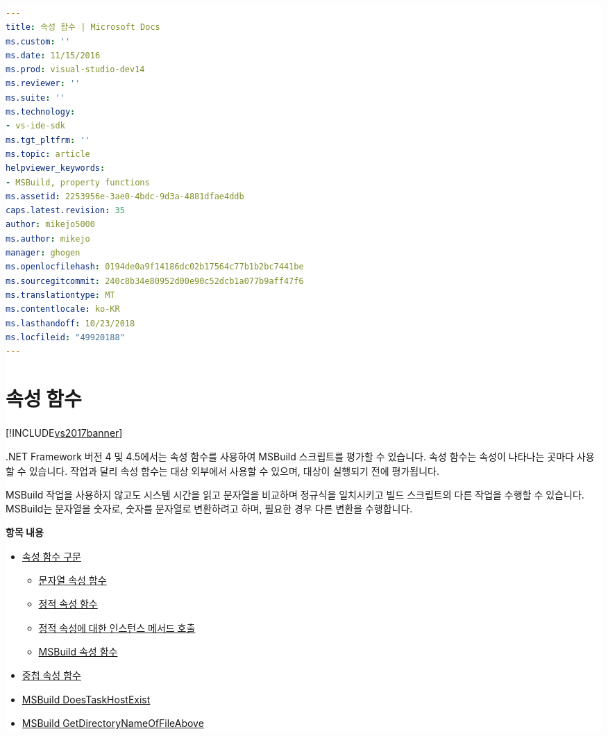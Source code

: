 ```yaml
---
title: 속성 함수 | Microsoft Docs
ms.custom: ''
ms.date: 11/15/2016
ms.prod: visual-studio-dev14
ms.reviewer: ''
ms.suite: ''
ms.technology:
- vs-ide-sdk
ms.tgt_pltfrm: ''
ms.topic: article
helpviewer_keywords:
- MSBuild, property functions
ms.assetid: 2253956e-3ae0-4bdc-9d3a-4881dfae4ddb
caps.latest.revision: 35
author: mikejo5000
ms.author: mikejo
manager: ghogen
ms.openlocfilehash: 0194de0a9f14186dc02b17564c77b1b2bc7441be
ms.sourcegitcommit: 240c8b34e80952d00e90c52dcb1a077b9aff47f6
ms.translationtype: MT
ms.contentlocale: ko-KR
ms.lasthandoff: 10/23/2018
ms.locfileid: "49920188"
---
```

# <a name="property-functions"></a>속성 함수
[!INCLUDE[vs2017banner](../includes/vs2017banner.md)]

  
.NET Framework 버전 4 및 4.5에서는 속성 함수를 사용하여 MSBuild 스크립트를 평가할 수 있습니다. 속성 함수는 속성이 나타나는 곳마다 사용할 수 있습니다. 작업과 달리 속성 함수는 대상 외부에서 사용할 수 있으며, 대상이 실행되기 전에 평가됩니다.  
  
 MSBuild 작업을 사용하지 않고도 시스템 시간을 읽고 문자열을 비교하며 정규식을 일치시키고 빌드 스크립트의 다른 작업을 수행할 수 있습니다. MSBuild는 문자열을 숫자로, 숫자를 문자열로 변환하려고 하며, 필요한 경우 다른 변환을 수행합니다.  
  
 **항목 내용**  
  
-   [속성 함수 구문](#BKMK_Syntax)  
  
    -   [문자열 속성 함수](#BKMK_String)  
  
    -   [정적 속성 함수](#BKMK_Static)  
  
    -   [정적 속성에 대한 인스턴스 메서드 호출](#BKMK_InstanceMethods)  
  
    -   [MSBuild 속성 함수](#BKMK_PropertyFunctions)  
  
-   [중첩 속성 함수](#BKMK_Nested)  
  
-   [MSBuild DoesTaskHostExist](#BKMK_DoesTaskHostExist)  
  
-   [MSBuild GetDirectoryNameOfFileAbove](#BKMK_GetDirectoryNameOfFileAbove)  
  